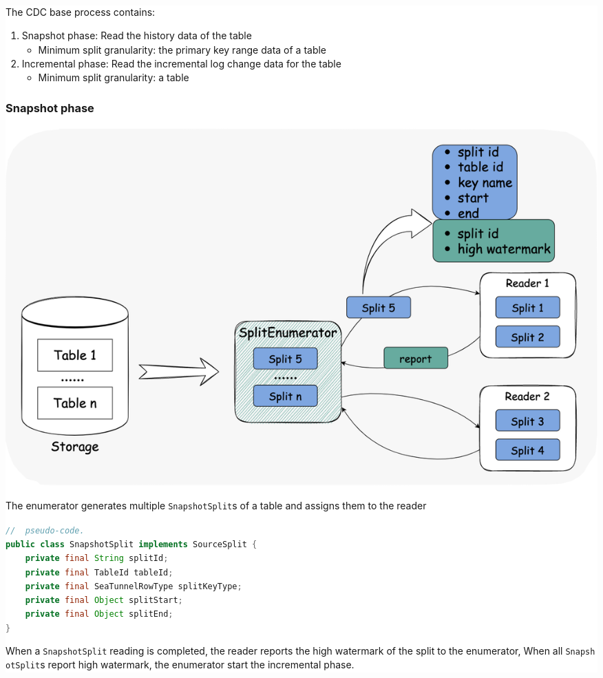 The CDC base process contains: 
1. Snapshot phase: Read the history data of the table
   - Minimum split granularity: the primary key range data of a table
2. Incremental phase: Read the incremental log change data for the table
   - Minimum split granularity: a table

### Snapshot phase

![snapshot-phase](resources/Apache%20SeaTunnel%20CDC/snapshot-phase.png)

The enumerator generates multiple `SnapshotSplit`s of a table and assigns them to the reader

```java
//  pseudo-code. 
public class SnapshotSplit implements SourceSplit {
    private final String splitId;
    private final TableId tableId;
    private final SeaTunnelRowType splitKeyType;
    private final Object splitStart;
    private final Object splitEnd;
}
```

When a `SnapshotSplit` reading is completed, the reader reports the high watermark of the split to the enumerator,
When all `SnapshotSplit`s  report high watermark, the enumerator start the incremental phase.
